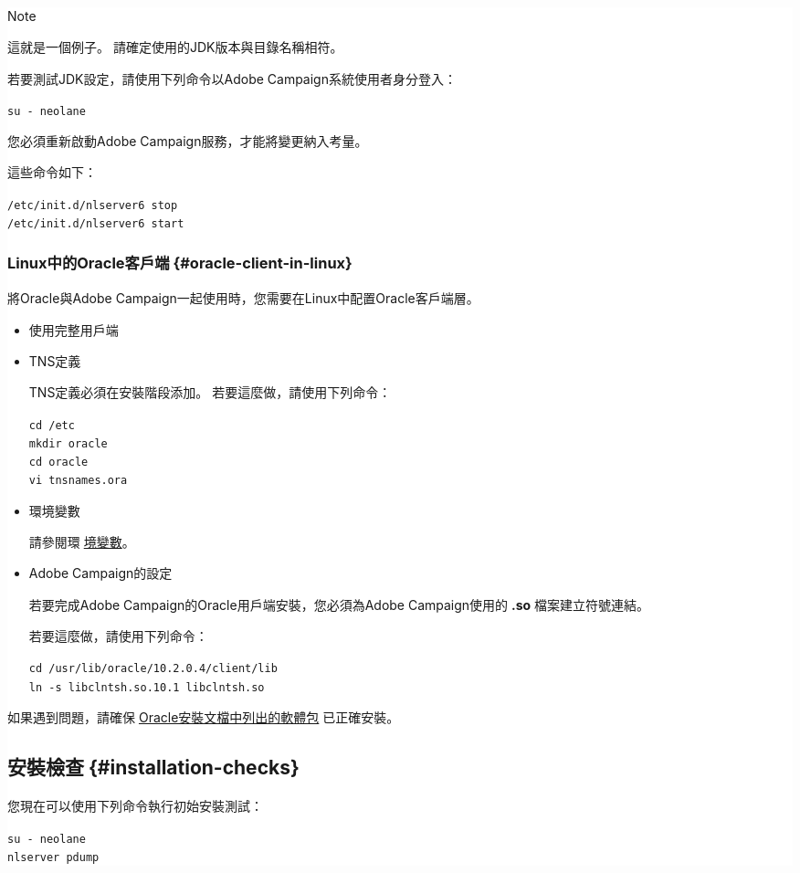    >[!NOTE]
   >
   >這就是一個例子。 請確定使用的JDK版本與目錄名稱相符。

   若要測試JDK設定，請使用下列命令以Adobe Campaign系統使用者身分登入：

   ```
   su - neolane
   ```

您必須重新啟動Adobe Campaign服務，才能將變更納入考量。

這些命令如下：

```
/etc/init.d/nlserver6 stop
/etc/init.d/nlserver6 start
```

### Linux中的Oracle客戶端 {#oracle-client-in-linux}

將Oracle與Adobe Campaign一起使用時，您需要在Linux中配置Oracle客戶端層。

* 使用完整用戶端
* TNS定義

   TNS定義必須在安裝階段添加。 若要這麼做，請使用下列命令：

   ```
   cd /etc
   mkdir oracle
   cd oracle
   vi tnsnames.ora
   ```

* 環境變數

   請參閱環 [境變數](../../installation/using/installing-packages-with-linux.md#environment-variables)。

* Adobe Campaign的設定

   若要完成Adobe Campaign的Oracle用戶端安裝，您必須為Adobe Campaign使用的 **.so** 檔案建立符號連結。

   若要這麼做，請使用下列命令：

   ```
   cd /usr/lib/oracle/10.2.0.4/client/lib
   ln -s libclntsh.so.10.1 libclntsh.so
   ```

如果遇到問題，請確保 [Oracle安裝文檔中列出的軟體包](http://www.oracle.com/pls/db112/portal.portal_db?selected=11) 已正確安裝。

## 安裝檢查 {#installation-checks}

您現在可以使用下列命令執行初始安裝測試：

```
su - neolane
nlserver pdump
```

